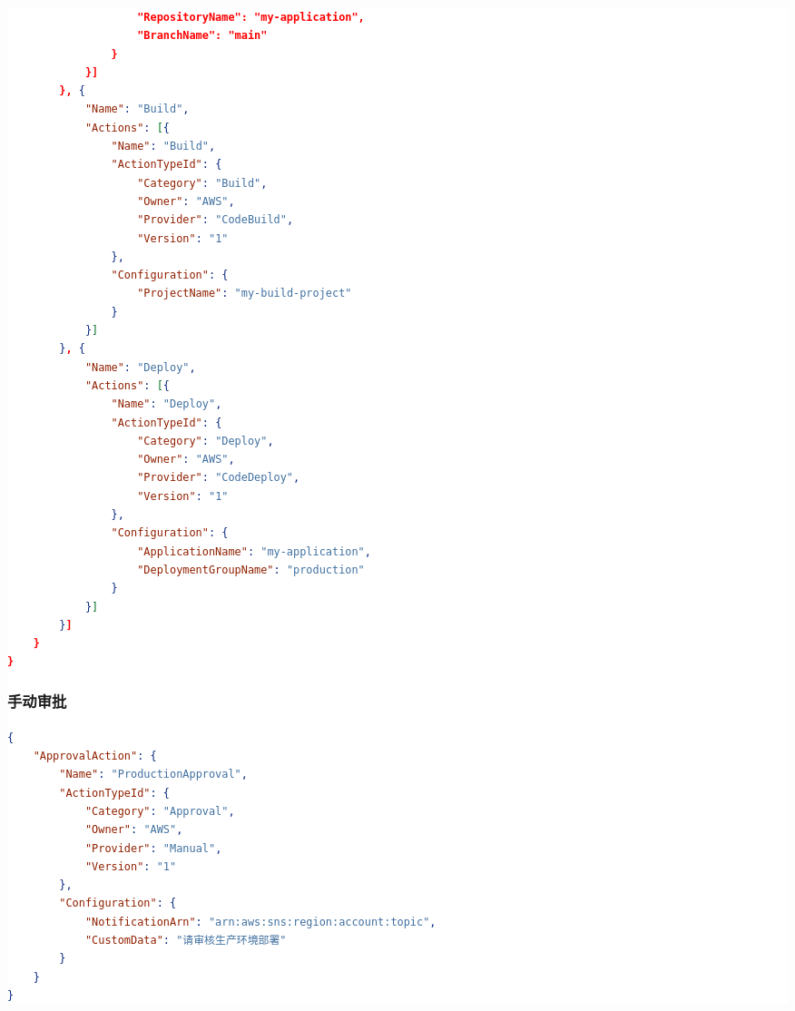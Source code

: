 ```json
                    "RepositoryName": "my-application",
                    "BranchName": "main"
                }
            }]
        }, {
            "Name": "Build",
            "Actions": [{
                "Name": "Build",
                "ActionTypeId": {
                    "Category": "Build",
                    "Owner": "AWS",
                    "Provider": "CodeBuild",
                    "Version": "1"
                },
                "Configuration": {
                    "ProjectName": "my-build-project"
                }
            }]
        }, {
            "Name": "Deploy",
            "Actions": [{
                "Name": "Deploy",
                "ActionTypeId": {
                    "Category": "Deploy",
                    "Owner": "AWS",
                    "Provider": "CodeDeploy",
                    "Version": "1"
                },
                "Configuration": {
                    "ApplicationName": "my-application",
                    "DeploymentGroupName": "production"
                }
            }]
        }]
    }
}
```

### 手动审批

```json
{
    "ApprovalAction": {
        "Name": "ProductionApproval",
        "ActionTypeId": {
            "Category": "Approval",
            "Owner": "AWS",
            "Provider": "Manual",
            "Version": "1"
        },
        "Configuration": {
            "NotificationArn": "arn:aws:sns:region:account:topic",
            "CustomData": "请审核生产环境部署"
        }
    }
}
```
